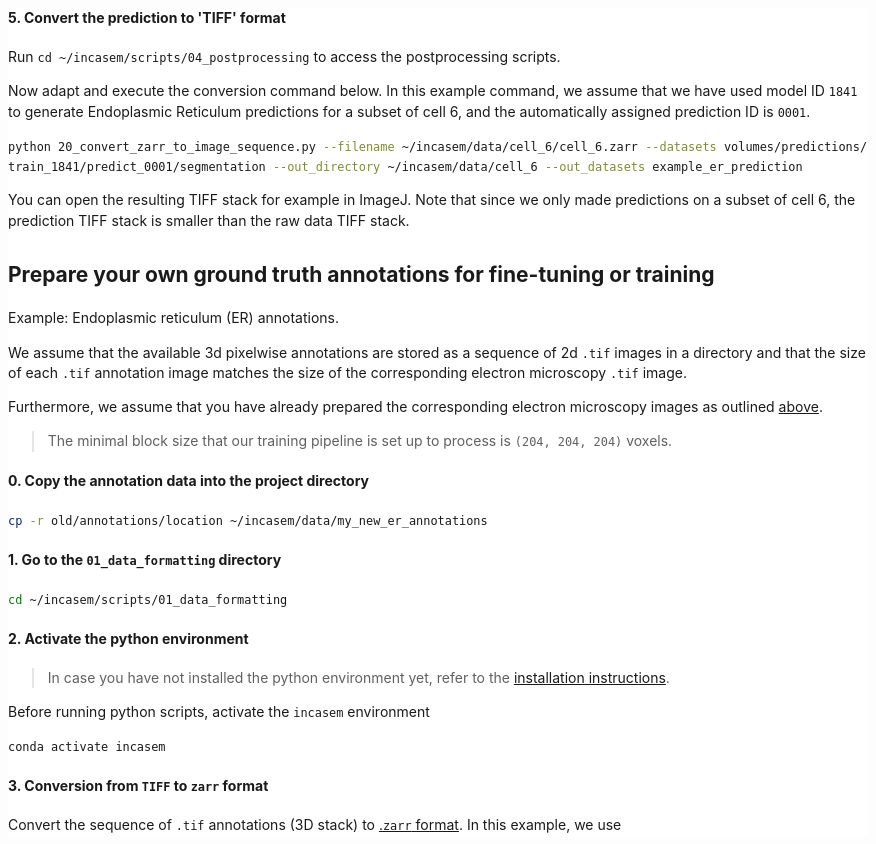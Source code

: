 #### 5. Convert the prediction to 'TIFF' format

Run `cd ~/incasem/scripts/04_postprocessing` to access the postprocessing scripts.

Now adapt and execute the conversion command below. In this example command, we assume that we have used model ID `1841` to generate Endoplasmic Reticulum predictions for a subset of cell 6, and the automatically assigned prediction ID is `0001`.

```bash
python 20_convert_zarr_to_image_sequence.py --filename ~/incasem/data/cell_6/cell_6.zarr --datasets volumes/predictions/train_1841/predict_0001/segmentation --out_directory ~/incasem/data/cell_6 --out_datasets example_er_prediction
```

You can open the resulting TIFF stack for example in ImageJ. Note that since we only made predictions on a subset of cell 6, the prediction TIFF stack is smaller than the raw data TIFF stack.

## Prepare your own ground truth annotations for fine-tuning or training

Example: Endoplasmic reticulum (ER) annotations.

We assume that the available 3d pixelwise annotations are stored as a sequence of 2d `.tif` images in a directory and that the size of each `.tif` annotation image matches the size of the corresponding electron microscopy `.tif` image.

Furthermore, we assume that you have already prepared the corresponding electron microscopy images as outlined [above](#Prepare-your-own-data-for-prediction).

> The minimal block size that our training pipeline is set up to process is `(204, 204, 204)` voxels.

#### 0. Copy the annotation data into the project directory

```bash
cp -r old/annotations/location ~/incasem/data/my_new_er_annotations
```

#### 1. Go to the `01_data_formatting` directory

```bash
cd ~/incasem/scripts/01_data_formatting
```

#### 2. Activate the python environment

> In case you have not installed the python environment yet, refer to the [installation instructions](#Installation).

Before running python scripts, activate the `incasem` environment

```bash
conda activate incasem
```

#### 3. Conversion from `TIFF` to `zarr` format

Convert the sequence of `.tif` annotations (3D stack) to [.`zarr` format](https://zarr.readthedocs.io/en/stable/).
In this example, we use
